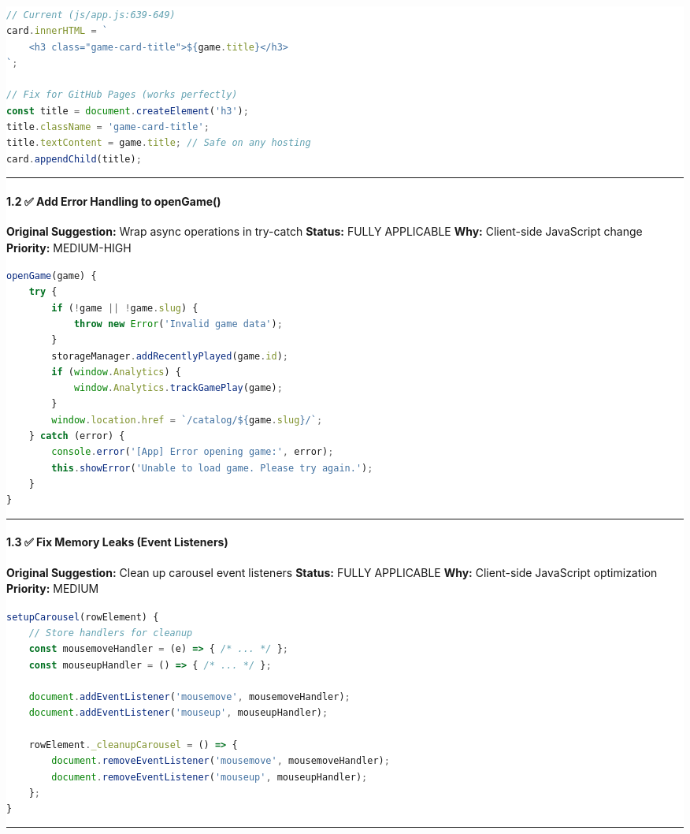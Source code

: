 ```javascript
// Current (js/app.js:639-649)
card.innerHTML = `
    <h3 class="game-card-title">${game.title}</h3>
`;

// Fix for GitHub Pages (works perfectly)
const title = document.createElement('h3');
title.className = 'game-card-title';
title.textContent = game.title; // Safe on any hosting
card.appendChild(title);
```

---

#### 1.2 ✅ Add Error Handling to openGame()
**Original Suggestion:** Wrap async operations in try-catch
**Status:** FULLY APPLICABLE
**Why:** Client-side JavaScript change
**Priority:** MEDIUM-HIGH

```javascript
openGame(game) {
    try {
        if (!game || !game.slug) {
            throw new Error('Invalid game data');
        }
        storageManager.addRecentlyPlayed(game.id);
        if (window.Analytics) {
            window.Analytics.trackGamePlay(game);
        }
        window.location.href = `/catalog/${game.slug}/`;
    } catch (error) {
        console.error('[App] Error opening game:', error);
        this.showError('Unable to load game. Please try again.');
    }
}
```

---

#### 1.3 ✅ Fix Memory Leaks (Event Listeners)
**Original Suggestion:** Clean up carousel event listeners
**Status:** FULLY APPLICABLE
**Why:** Client-side JavaScript optimization
**Priority:** MEDIUM

```javascript
setupCarousel(rowElement) {
    // Store handlers for cleanup
    const mousemoveHandler = (e) => { /* ... */ };
    const mouseupHandler = () => { /* ... */ };

    document.addEventListener('mousemove', mousemoveHandler);
    document.addEventListener('mouseup', mouseupHandler);

    rowElement._cleanupCarousel = () => {
        document.removeEventListener('mousemove', mousemoveHandler);
        document.removeEventListener('mouseup', mouseupHandler);
    };
}
```

---